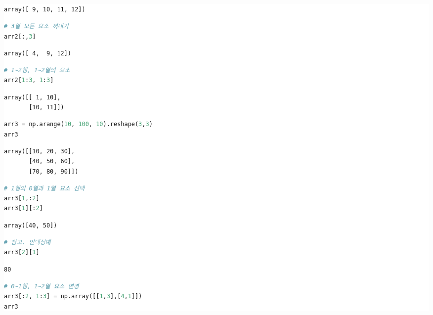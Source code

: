 
    array([ 9, 10, 11, 12])




```python
# 3열 모든 요소 꺼내기
arr2[:,3]
```


    array([ 4,  9, 12])




```python
# 1~2행, 1~2열의 요소
arr2[1:3, 1:3]
```


    array([[ 1, 10],
           [10, 11]])




```python
arr3 = np.arange(10, 100, 10).reshape(3,3)
arr3
```


    array([[10, 20, 30],
           [40, 50, 60],
           [70, 80, 90]])




```python
# 1행의 0열과 1열 요소 선택
arr3[1,:2]
arr3[1][:2]
```


    array([40, 50])




```python
# 참고. 인덱싱예
arr3[2][1]
```


    80




```python
# 0~1행, 1~2열 요소 변경
arr3[:2, 1:3] = np.array([[1,3],[4,1]])
arr3
```
